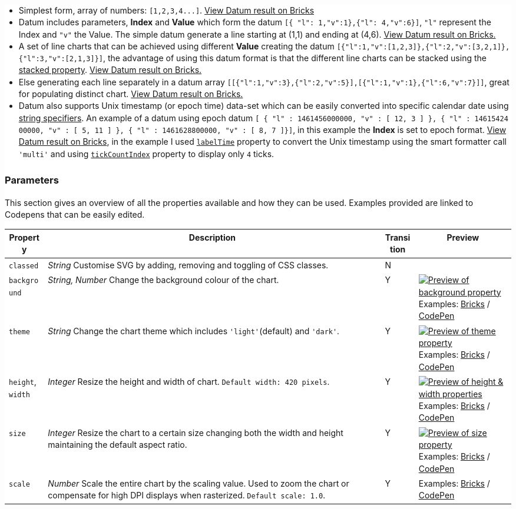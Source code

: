 - Simplest form, array of numbers: `[1,2,3,4...]`. [View Datum result on Bricks](https://bricks.redsift.cloud/reusable/d3-rs-lines.svg?_datum=[1,2,3,10,30])
- Datum includes parameters, **Index** and **Value** which form the datum `[{ "l": 1,"v":1},{"l": 4,"v":6}]`, `"l"` represent the Index and `"v"` the Value. The simple datum generate a line starting at (1,1) and ending at (4,6). [View Datum result on Bricks.](https://bricks.redsift.cloud/reusable/d3-rs-lines.svg?_datum=[{%20%22l%22:%201,%22v%22:1},{%22l%22:%204,%22v%22:6}])
- A set of line charts that can be achieved using different **Value** creating the datum `[{"l":1,"v":[1,2,3]},{"l":2,"v":[3,2,1]},{"l":3,"v":[2,1,3]}]`, the advantage of using this datum format is that the different line charts can be stacked using the [stacked property](http://codepen.io/geervesh/pen/oLaYXB). [View Datum result on Bricks.](https://bricks.redsift.cloud/reusable/d3-rs-lines.svg?_datum=[{%22l%22:1,%22v%22:[1,2,3]},{%22l%22:2,%22v%22:[3,2,1]},{%22l%22:3,%22v%22:[2,1,3]}])
- Else generating each line separately in a datum array `[[{"l":1,"v":3},{"l":2,"v":5}],[{"l":1,"v":1},{"l":6,"v":7}]]`, great for populating distinct chart. [View Datum result on Bricks.](https://bricks.redsift.io/reusable/d3-rs-lines.svg?_datum=[[{%22l%22:1,%22v%22:3},{%22l%22:2,%22v%22:5}],[{%22l%22:1,%22v%22:1},{%22l%22:6,%22v%22:7}]]) 
- Datum also supports Unix timestamp (or epoch time) data-set which can be easily converted into specific calendar date using [string specifiers](https://github.com/d3/d3-time-format/blob/master/README.md#locale_format). An example of a datum using epoch datum `[ { "l" : 1461456000000, "v" : [ 12, 3 ] }, { "l" : 1461542400000, "v" : [ 5, 11 ] }, { "l" : 1461628800000, "v" : [ 8, 7 ]}]`, in this example the **Index** is set to epoch format. [View Datum result on Bricks](https://bricks.redsift.io/reusable/d3-rs-lines.svg?_datum=[%20{%20%22l%22%20:%201461456000000,%20%22v%22%20:%20[%2012,%203%20]%20},%20{%20%22l%22%20:%201461542400000,%20%22v%22%20:%20[%205,%2011%20]%20},%20{%20%22l%22%20:%201461628800000,%20%22v%22%20:%20[%208,%207%20]%20}]&labelTime=multi&tickCountIndex=4), in the example I used [`labelTime`](http://codepen.io/geervesh/pen/GqYdoo) property to convert the Unix timestamp using the smart formatter call `'multi'` and using [`tickCountIndex`](http://codepen.io/geervesh/pen/QEVPJk) property to display only `4` ticks.

### Parameters

This section gives an overview of all the properties available and how they can be used. Examples provided are linked to Codepens that can be easily edited.


Property|Description|Transition|Preview
--------|-----------|----------|-------
`classed`|*String* Customise SVG by adding, removing and toggling of CSS classes.|N |
`background` | *String, Number* Change the background colour of the chart. |Y | [![Preview of background property](https://bricks.redsift.cloud/reusable/d3-rs-lines.svg?_datum=[1,2,3,10,20]&orientation=bottom&background=grey)](https://bricks.redsift.cloud/reusable/d3-rs-lines.svg?_datum=[1,2,3,10,20]&orientation=bottom&background=grey)<br>Examples: [Bricks](https://bricks.redsift.cloud/reusable/d3-rs-lines.svg?_datum=[1,2,3,10,20]&orientation=bottom&background=grey) / [CodePen](http://codepen.io/geervesh/pen/ZOrLOa)
`theme` | *String* Change the chart theme which includes `'light'`(default) and `'dark'`. |Y | [![Preview of theme property](https://bricks.redsift.cloud/reusable/d3-rs-lines.svg?_datum=[1,2,3,10,20]&theme=dark)](https://bricks.redsift.cloud/reusable/d3-rs-lines.svg?_datum=[1,2,3,10,20]&orientation=bottom&theme=dark)<br>Examples: [Bricks](https://bricks.redsift.cloud/reusable/d3-rs-lines.svg?_datum=[1,2,3,10,20]&theme=dark) / [CodePen](http://codepen.io/geervesh/pen/PzBvdA) 
`height`, `width` | *Integer* Resize the height and width of chart. `Default width: 420 pixels`. |Y | [![Preview of height & width properties](https://bricks.redsift.cloud/reusable/d3-rs-lines.svg?_datum=[1,2,3,10,20]&width=500&height=500)](https://bricks.redsift.cloud/reusable/d3-rs-lines.svg?_datum=[1,2,3,10,20]&width=500&height=200)<br>Examples: [Bricks](https://bricks.redsift.cloud/reusable/d3-rs-lines.svg?_datum=[1,2,3,10,20]&width=500&height=500) / [CodePen](http://codepen.io/geervesh/pen/grjgap)
`size` | *Integer* Resize the chart to a certain size changing both the width and height maintaining the default aspect ratio. |Y | [![Preview of size property](https://bricks.redsift.cloud/reusable/d3-rs-lines.svg?_datum=[1,2,3,10,20]&size=400)](https://bricks.redsift.cloud/reusable/d3-rs-lines.svg?_datum=[1,2,3,10,20]&size=400)<br>Examples: [Bricks](https://bricks.redsift.cloud/reusable/d3-rs-lines.svg?_datum=[1,2,3,10,20]&size=400) / [CodePen](http://codepen.io/geervesh/pen/grdQgY)
`scale` | *Number* Scale the entire chart by the scaling value. Used to zoom the chart or compensate for high DPI displays when rasterized. `Default scale: 1.0`. |Y| Examples: [Bricks](https://bricks.redsift.cloud/reusable/d3-rs-lines.svg?_datum=[1,2,3,10,20]&scale=0.5) / [CodePen](http://codepen.io/geervesh/pen/BzPzZw)